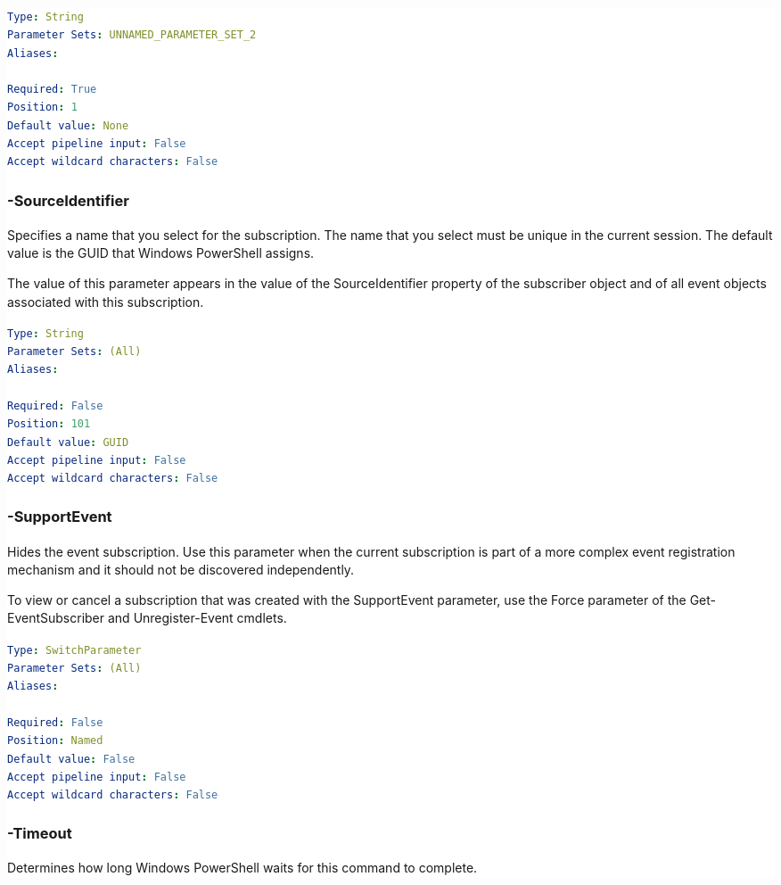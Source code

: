 ```yaml
Type: String
Parameter Sets: UNNAMED_PARAMETER_SET_2
Aliases: 

Required: True
Position: 1
Default value: None
Accept pipeline input: False
Accept wildcard characters: False
```

### -SourceIdentifier
Specifies a name that you select for the subscription.
The name that you select must be unique in the current session.
The default value is the GUID that Windows PowerShell assigns.

The value of this parameter appears in the value of the SourceIdentifier property of the subscriber object and of all event objects associated with this subscription.

```yaml
Type: String
Parameter Sets: (All)
Aliases: 

Required: False
Position: 101
Default value: GUID
Accept pipeline input: False
Accept wildcard characters: False
```

### -SupportEvent
Hides the event subscription.
Use this parameter when the current subscription is part of a more complex event registration mechanism and it should not be discovered independently.

To view or cancel a subscription that was created with the SupportEvent parameter, use the Force parameter of the Get-EventSubscriber and Unregister-Event cmdlets.

```yaml
Type: SwitchParameter
Parameter Sets: (All)
Aliases: 

Required: False
Position: Named
Default value: False
Accept pipeline input: False
Accept wildcard characters: False
```

### -Timeout
Determines how long Windows PowerShell waits for this command to complete.
